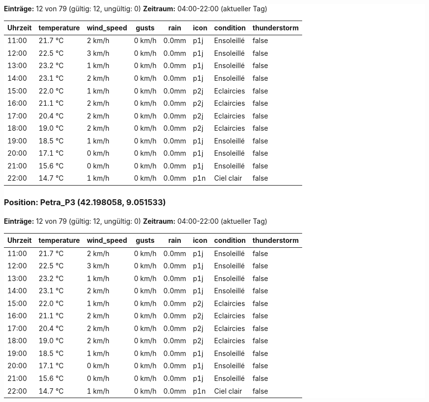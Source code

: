 **Einträge:** 12 von 79 (gültig: 12, ungültig: 0)
**Zeitraum:** 04:00-22:00 (aktueller Tag)

| Uhrzeit | temperature | wind_speed | gusts | rain | icon | condition     | thunderstorm |
|---------|-------------|------------|-------|------|------|----------------|--------------|
| 11:00   | 21.7 °C      | 2 km/h     | 0 km/h| 0.0mm| p1j | Ensoleillé     | false        |
| 12:00   | 22.5 °C      | 3 km/h     | 0 km/h| 0.0mm| p1j | Ensoleillé     | false        |
| 13:00   | 23.2 °C      | 1 km/h     | 0 km/h| 0.0mm| p1j | Ensoleillé     | false        |
| 14:00   | 23.1 °C      | 2 km/h     | 0 km/h| 0.0mm| p1j | Ensoleillé     | false        |
| 15:00   | 22.0 °C      | 1 km/h     | 0 km/h| 0.0mm| p2j | Eclaircies     | false        |
| 16:00   | 21.1 °C      | 2 km/h     | 0 km/h| 0.0mm| p2j | Eclaircies     | false        |
| 17:00   | 20.4 °C      | 2 km/h     | 0 km/h| 0.0mm| p2j | Eclaircies     | false        |
| 18:00   | 19.0 °C      | 2 km/h     | 0 km/h| 0.0mm| p2j | Eclaircies     | false        |
| 19:00   | 18.5 °C      | 1 km/h     | 0 km/h| 0.0mm| p1j | Ensoleillé     | false        |
| 20:00   | 17.1 °C      | 0 km/h     | 0 km/h| 0.0mm| p1j | Ensoleillé     | false        |
| 21:00   | 15.6 °C      | 0 km/h     | 0 km/h| 0.0mm| p1j | Ensoleillé     | false        |
| 22:00   | 14.7 °C      | 1 km/h     | 0 km/h| 0.0mm| p1n | Ciel clair     | false        |


### Position: Petra_P3 (42.198058, 9.051533)

**Einträge:** 12 von 79 (gültig: 12, ungültig: 0)
**Zeitraum:** 04:00-22:00 (aktueller Tag)

| Uhrzeit | temperature | wind_speed | gusts | rain | icon | condition     | thunderstorm |
|---------|-------------|------------|-------|------|------|----------------|--------------|
| 11:00   | 21.7 °C      | 2 km/h     | 0 km/h| 0.0mm| p1j | Ensoleillé     | false        |
| 12:00   | 22.5 °C      | 3 km/h     | 0 km/h| 0.0mm| p1j | Ensoleillé     | false        |
| 13:00   | 23.2 °C      | 1 km/h     | 0 km/h| 0.0mm| p1j | Ensoleillé     | false        |
| 14:00   | 23.1 °C      | 2 km/h     | 0 km/h| 0.0mm| p1j | Ensoleillé     | false        |
| 15:00   | 22.0 °C      | 1 km/h     | 0 km/h| 0.0mm| p2j | Eclaircies     | false        |
| 16:00   | 21.1 °C      | 2 km/h     | 0 km/h| 0.0mm| p2j | Eclaircies     | false        |
| 17:00   | 20.4 °C      | 2 km/h     | 0 km/h| 0.0mm| p2j | Eclaircies     | false        |
| 18:00   | 19.0 °C      | 2 km/h     | 0 km/h| 0.0mm| p2j | Eclaircies     | false        |
| 19:00   | 18.5 °C      | 1 km/h     | 0 km/h| 0.0mm| p1j | Ensoleillé     | false        |
| 20:00   | 17.1 °C      | 0 km/h     | 0 km/h| 0.0mm| p1j | Ensoleillé     | false        |
| 21:00   | 15.6 °C      | 0 km/h     | 0 km/h| 0.0mm| p1j | Ensoleillé     | false        |
| 22:00   | 14.7 °C      | 1 km/h     | 0 km/h| 0.0mm| p1n | Ciel clair     | false        |
